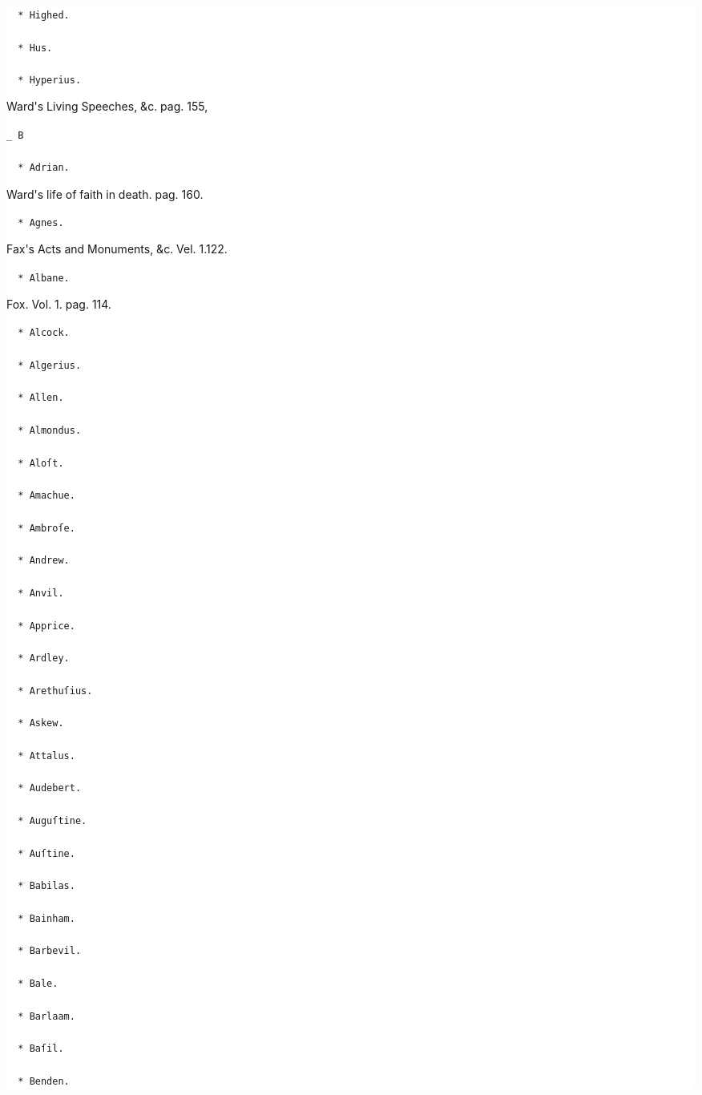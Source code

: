       * Highed.

      * Hus.

      * Hyperius.
Ward's Living Speeches, &c. pag. 155,

    _ B

      * Adrian.
Ward's life of faith in death. pag. 160.

      * Agnes.
Fax's Acts and Monuments, &c. Vel. 1.122.

      * Albane.
Fox. Vol. 1. pag. 114.

      * Alcock.

      * Algerius.

      * Allen.

      * Almondus.

      * Aloſt.

      * Amachue.

      * Ambroſe.

      * Andrew.

      * Anvil.

      * Apprice.

      * Ardley.

      * Arethuſius.

      * Askew.

      * Attalus.

      * Audebert.

      * Auguſtine.

      * Auſtine.

      * Babilas.

      * Bainham.

      * Barbevil.

      * Bale.

      * Barlaam.

      * Baſil.

      * Benden.
